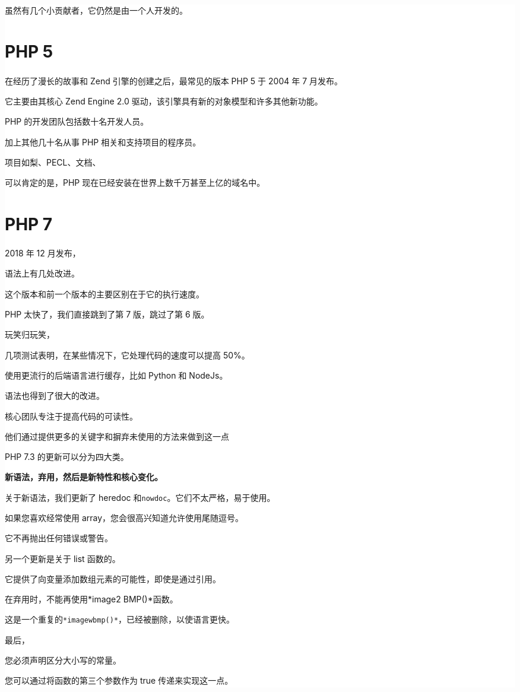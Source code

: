 虽然有几个小贡献者，它仍然是由一个人开发的。

# PHP 5

在经历了漫长的故事和 Zend 引擎的创建之后，最常见的版本 PHP 5 于 2004 年 7 月发布。

它主要由其核心 Zend Engine 2.0 驱动，该引擎具有新的对象模型和许多其他新功能。

PHP 的开发团队包括数十名开发人员。

加上其他几十名从事 PHP 相关和支持项目的程序员。

项目如梨、PECL、文档、

可以肯定的是，PHP 现在已经安装在世界上数千万甚至上亿的域名中。

# PHP 7

2018 年 12 月发布，

语法上有几处改进。

这个版本和前一个版本的主要区别在于它的执行速度。

PHP 太快了，我们直接跳到了第 7 版，跳过了第 6 版。

玩笑归玩笑，

几项测试表明，在某些情况下，它处理代码的速度可以提高 50%。

使用更流行的后端语言进行缓存，比如 Python 和 NodeJs。

语法也得到了很大的改进。

核心团队专注于提高代码的可读性。

他们通过提供更多的关键字和摒弃未使用的方法来做到这一点

PHP 7.3 的更新可以分为四大类。

**新语法，弃用，然后是新特性和核心变化。**

关于新语法，我们更新了 heredoc 和`nowdoc`。它们不太严格，易于使用。

如果您喜欢经常使用 array，您会很高兴知道允许使用尾随逗号。

它不再抛出任何错误或警告。

另一个更新是关于 list 函数的。

它提供了向变量添加数组元素的可能性，即使是通过引用。

在弃用时，不能再使用*image2 BMP()*函数。

这是一个重复的`*imagewbmp()*`，已经被删除，以使语言更快。

最后，

您必须声明区分大小写的常量。

您可以通过将函数的第三个参数作为 true 传递来实现这一点。
